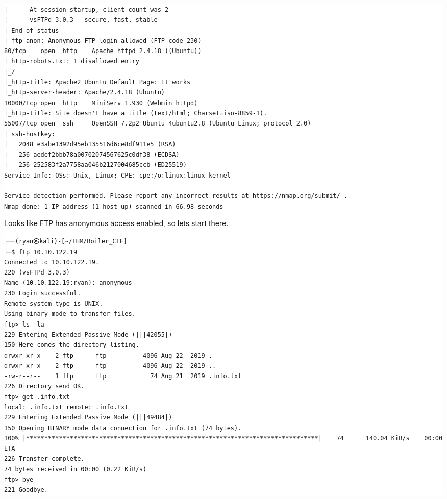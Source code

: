 ```text
|      At session startup, client count was 2
|      vsFTPd 3.0.3 - secure, fast, stable
|_End of status
|_ftp-anon: Anonymous FTP login allowed (FTP code 230)
80/tcp    open  http    Apache httpd 2.4.18 ((Ubuntu))
| http-robots.txt: 1 disallowed entry 
|_/
|_http-title: Apache2 Ubuntu Default Page: It works
|_http-server-header: Apache/2.4.18 (Ubuntu)
10000/tcp open  http    MiniServ 1.930 (Webmin httpd)
|_http-title: Site doesn't have a title (text/html; Charset=iso-8859-1).
55007/tcp open  ssh     OpenSSH 7.2p2 Ubuntu 4ubuntu2.8 (Ubuntu Linux; protocol 2.0)
| ssh-hostkey: 
|   2048 e3abe1392d95eb135516d6ce8df911e5 (RSA)
|   256 aedef2bbb78a00702074567625c0df38 (ECDSA)
|_  256 252583f2a7758aa046b2127004685ccb (ED25519)
Service Info: OSs: Unix, Linux; CPE: cpe:/o:linux:linux_kernel

Service detection performed. Please report any incorrect results at https://nmap.org/submit/ .
Nmap done: 1 IP address (1 host up) scanned in 66.98 seconds
```

Looks like FTP has anonymous access enabled, so lets start there.

```text
┌──(ryan㉿kali)-[~/THM/Boiler_CTF]
└─$ ftp 10.10.122.19                                           
Connected to 10.10.122.19.
220 (vsFTPd 3.0.3)
Name (10.10.122.19:ryan): anonymous
230 Login successful.
Remote system type is UNIX.
Using binary mode to transfer files.
ftp> ls -la
229 Entering Extended Passive Mode (|||42055|)
150 Here comes the directory listing.
drwxr-xr-x    2 ftp      ftp          4096 Aug 22  2019 .
drwxr-xr-x    2 ftp      ftp          4096 Aug 22  2019 ..
-rw-r--r--    1 ftp      ftp            74 Aug 21  2019 .info.txt
226 Directory send OK.
ftp> get .info.txt
local: .info.txt remote: .info.txt
229 Entering Extended Passive Mode (|||49484|)
150 Opening BINARY mode data connection for .info.txt (74 bytes).
100% |********************************************************************************|    74      140.04 KiB/s    00:00 ETA
226 Transfer complete.
74 bytes received in 00:00 (0.22 KiB/s)
ftp> bye
221 Goodbye.
```
